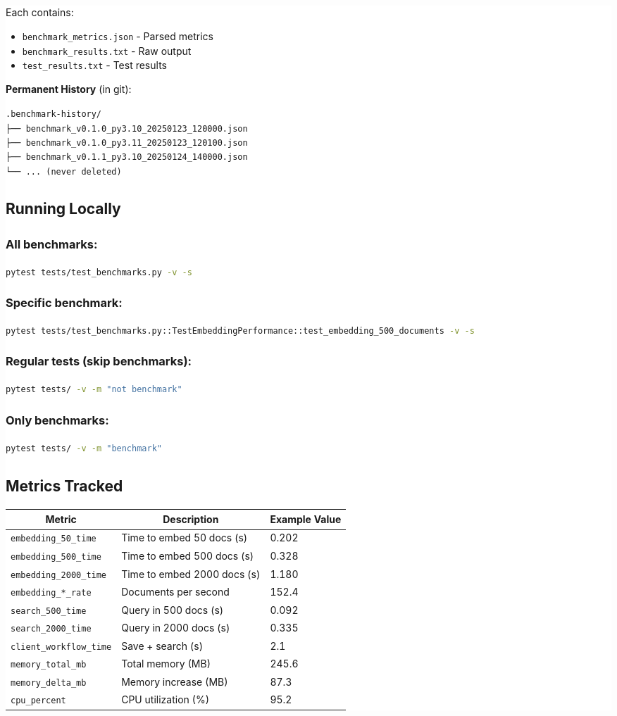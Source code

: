 Each contains:

- `benchmark_metrics.json` - Parsed metrics
- `benchmark_results.txt` - Raw output
- `test_results.txt` - Test results

**Permanent History** (in git):

```
.benchmark-history/
├── benchmark_v0.1.0_py3.10_20250123_120000.json
├── benchmark_v0.1.0_py3.11_20250123_120100.json
├── benchmark_v0.1.1_py3.10_20250124_140000.json
└── ... (never deleted)
```

## Running Locally

### All benchmarks:

```bash
pytest tests/test_benchmarks.py -v -s
```

### Specific benchmark:

```bash
pytest tests/test_benchmarks.py::TestEmbeddingPerformance::test_embedding_500_documents -v -s
```

### Regular tests (skip benchmarks):

```bash
pytest tests/ -v -m "not benchmark"
```

### Only benchmarks:

```bash
pytest tests/ -v -m "benchmark"
```

## Metrics Tracked

| Metric                 | Description                 | Example Value |
| ---------------------- | --------------------------- | ------------- |
| `embedding_50_time`    | Time to embed 50 docs (s)   | 0.202         |
| `embedding_500_time`   | Time to embed 500 docs (s)  | 0.328         |
| `embedding_2000_time`  | Time to embed 2000 docs (s) | 1.180         |
| `embedding_*_rate`     | Documents per second        | 152.4         |
| `search_500_time`      | Query in 500 docs (s)       | 0.092         |
| `search_2000_time`     | Query in 2000 docs (s)      | 0.335         |
| `client_workflow_time` | Save + search (s)           | 2.1           |
| `memory_total_mb`      | Total memory (MB)           | 245.6         |
| `memory_delta_mb`      | Memory increase (MB)        | 87.3          |
| `cpu_percent`          | CPU utilization (%)         | 95.2          |
